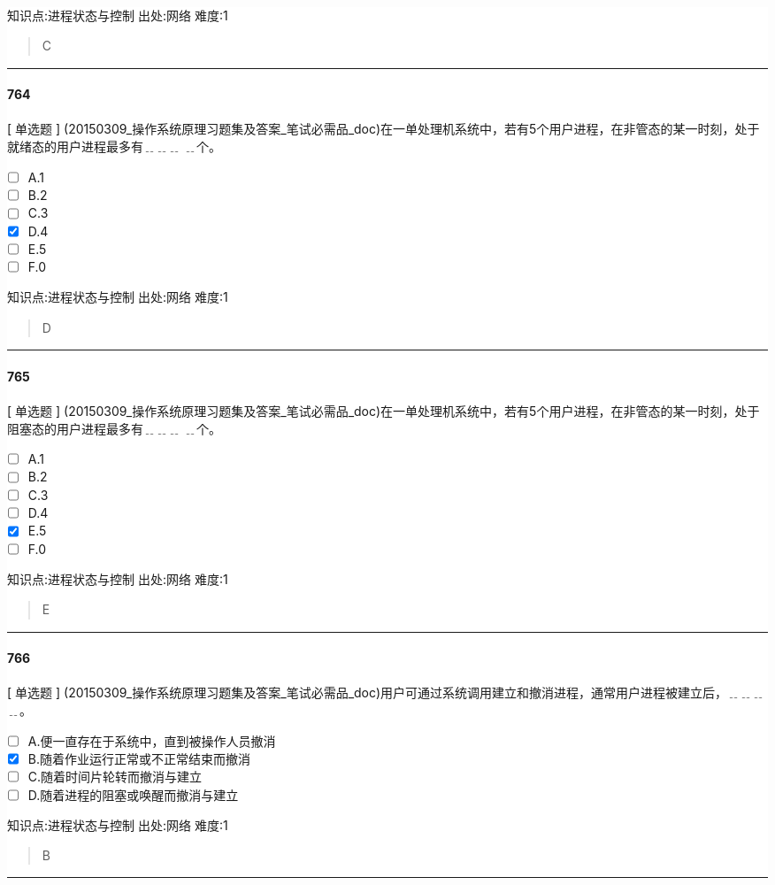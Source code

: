 知识点:进程状态与控制
出处:网络
难度:1
> C

---

#### 764

[ 单选题 ]  (20150309_操作系统原理习题集及答案_笔试必需品_doc)在一单处理机系统中，若有5个用户进程，在非管态的某一时刻，处于就绪态的用户进程最多有﹎﹎﹎
﹎个。
- [ ] A.1
- [ ] B.2
- [ ] C.3
- [x] D.4
- [ ] E.5
- [ ] F.0

知识点:进程状态与控制
出处:网络
难度:1
> D

---

#### 765

[ 单选题 ]  (20150309_操作系统原理习题集及答案_笔试必需品_doc)在一单处理机系统中，若有5个用户进程，在非管态的某一时刻，处于阻塞态的用户进程最多有﹎﹎﹎
﹎个。
- [ ] A.1
- [ ] B.2
- [ ] C.3
- [ ] D.4
- [x] E.5
- [ ] F.0

知识点:进程状态与控制
出处:网络
难度:1
> E

---

#### 766

[ 单选题 ]  (20150309_操作系统原理习题集及答案_笔试必需品_doc)用户可通过系统调用建立和撤消进程，通常用户进程被建立后，﹎﹎﹎﹎。
- [ ] A.便一直存在于系统中，直到被操作人员撤消
- [x] B.随着作业运行正常或不正常结束而撤消
- [ ] C.随着时间片轮转而撤消与建立
- [ ] D.随着进程的阻塞或唤醒而撤消与建立

知识点:进程状态与控制
出处:网络
难度:1
> B

---